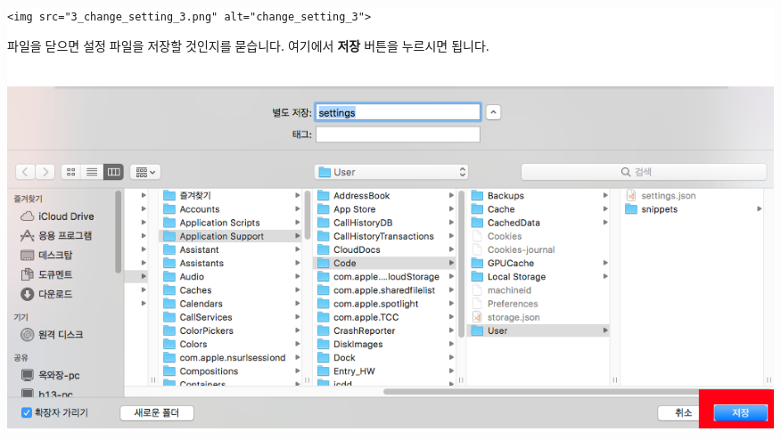     <img src="3_change_setting_3.png" alt="change_setting_3">
</div>

파일을 닫으면 설정 파일을 저장할 것인지를 묻습니다. 여기에서 <b>저장</b> 버튼을 누르시면 됩니다.
<br>
<br>


<div align="center">
    <img src="3_change_setting_4.png" alt="change_setting_4">
</div>
